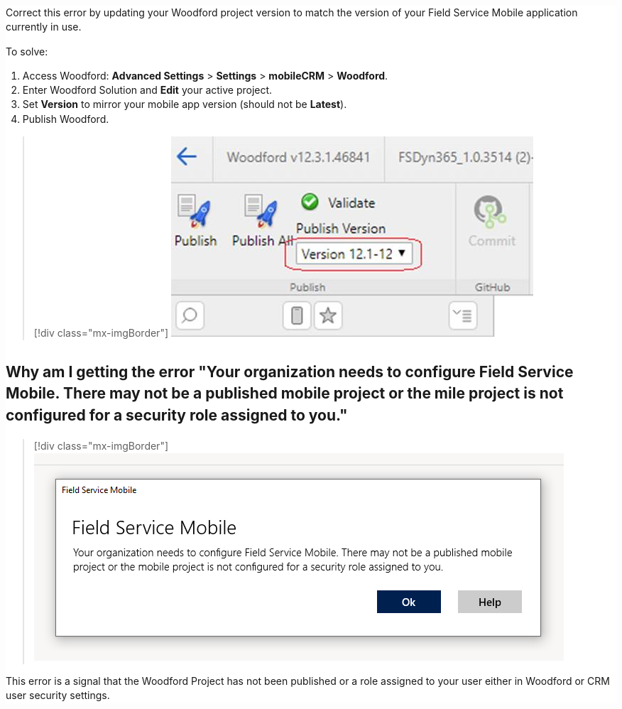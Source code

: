 Correct this error by updating your Woodford project version to match the version of your Field Service Mobile application currently in use. 
 
To solve:
1.	Access Woodford: **Advanced Settings** > **Settings** > **mobileCRM** > **Woodford**.
1.	Enter Woodford Solution and **Edit** your active project.
1.	Set **Version** to mirror your mobile app version (should not be **Latest**).
1.	Publish Woodford.


> [!div class="mx-imgBorder"]
> ![Screenshot of the publish version option in the Woodford settings.](./media/fsm-error-version.png)

## Why am I getting the error "Your organization needs to configure Field Service Mobile. There may not be a published mobile project or the mile project is not configured for a security role assigned to you."


> [!div class="mx-imgBorder"]
> ![Screenshot of the error window, "Your organization needs to configure Field Service Mobile. There may not be a published mobile project or the mile project is not configured for a security role assigned to you."](./media/fsm-error-your-organization-needs-to-configure.png)

This error is a signal that the Woodford Project has not been published or a role assigned to your user either in Woodford or CRM user security settings. 
 